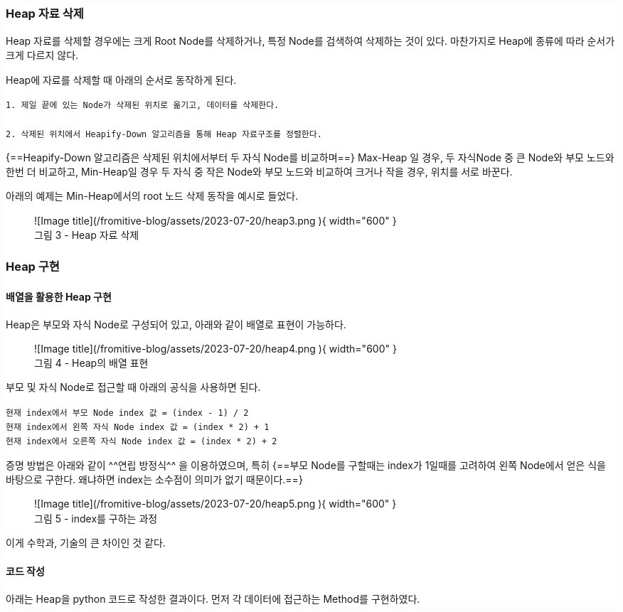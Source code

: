 
### Heap 자료 삭제

Heap 자료를 삭제할 경우에는 크게 Root Node를 삭제하거나, 특정 Node를 검색하여 삭제하는 것이 있다. 마찬가지로 Heap에 종류에 따라 순서가 크게 다르지 않다.

Heap에 자료를 삭제할 때 아래의 순서로 동작하게 된다.

``` title="Heap 자료 삭제"
1. 제일 끝에 있는 Node가 삭제된 위치로 옮기고, 데이터를 삭제한다.

2. 삭제된 위치에서 Heapify-Down 알고리즘을 통해 Heap 자료구조를 정렬한다.
```

{==Heapify-Down 알고리즘은 삭제된 위치에서부터 두 자식 Node를 비교하며==} Max-Heap 일 경우, 두 자식Node 중 큰 Node와 부모 노드와 한번 더 비교하고, Min-Heap일 경우 두 자식 중 작은 Node와 부모 노드와 비교하여 크거나 작을 경우, 위치를 서로 바꾼다.

아래의 예제는 Min-Heap에서의 root 노드 삭제 동작을 예시로 들었다.

<figure markdown>
  ![Image title](/fromitive-blog/assets/2023-07-20/heap3.png ){ width="600" }
  <figcaption>그림 3 - Heap 자료 삭제</figcaption>
</figure>


### Heap 구현

#### 배열을 활용한 Heap 구현
Heap은 부모와 자식 Node로 구성되어 있고, 아래와 같이 배열로 표현이 가능하다.

<figure markdown>
  ![Image title](/fromitive-blog/assets/2023-07-20/heap4.png ){ width="600" }
  <figcaption>그림 4 - Heap의 배열 표현</figcaption>
</figure>

부모 및 자식 Node로 접근할 때 아래의 공식을 사용하면 된다.

``` title="부모 및 자식 Node index"
현재 index에서 부모 Node index 값 = (index - 1) / 2
현재 index에서 왼쪽 자식 Node index 값 = (index * 2) + 1
현재 index에서 오른쪽 자식 Node index 값 = (index * 2) + 2
```

증명 방법은 아래와 같이 ^^연립 방정식^^ 을 이용하였으며, 특히 {==부모 Node를 구할때는 index가 1일때를 고려하여 왼쪽 Node에서 얻은 식을 바탕으로 구한다. 왜냐하면 index는 소수점이 의미가 없기 때문이다.==}

<figure markdown>
  ![Image title](/fromitive-blog/assets/2023-07-20/heap5.png ){ width="600" }
  <figcaption>그림 5 - index를 구하는 과정</figcaption>
</figure>

이게 수학과, 기술의 큰 차이인 것 같다.


#### 코드 작성

아래는 Heap을 python 코드로 작성한 결과이다. 먼저 각 데이터에 접근하는 Method를 구현하였다.
